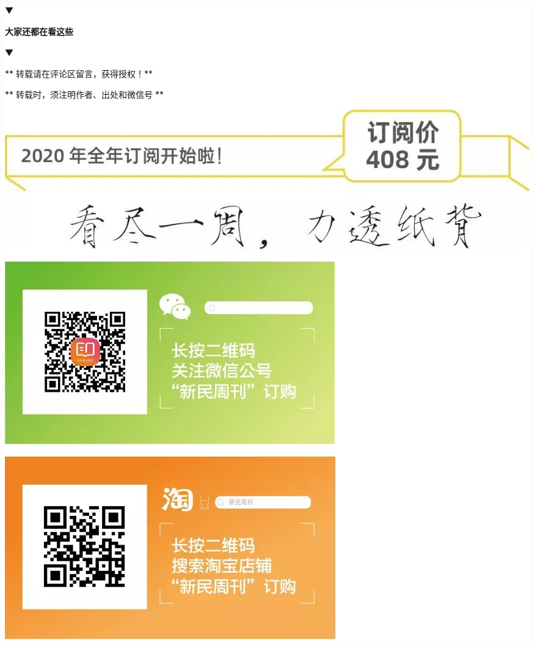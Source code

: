 ▼

**大家还都在看这些**

▼

** 转载请在评论区留言，获得授权！**  

** 转载时，须注明作者、出处和微信号 **

![](/images/post/e4abdcb7132c3063ea35c44b5f1876e2.jpg)

![](/images/post/77b42fffbcbbb93eb46673fbd5f23a0e.jpg)

![](/images/post/74a97fb428231c61d890d6c1545ac865.jpg)


